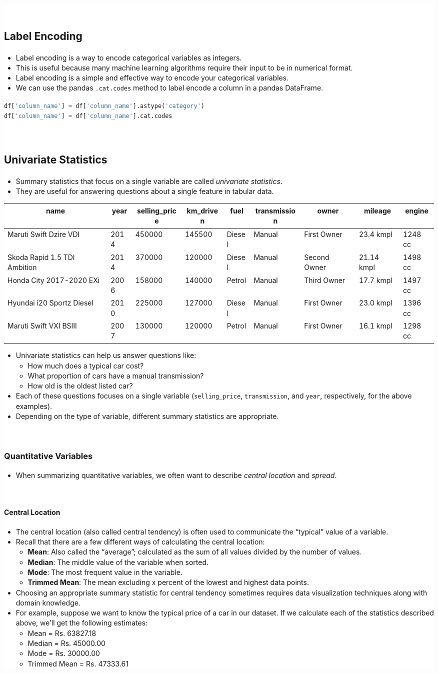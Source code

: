 <br>

## Label Encoding
- Label encoding is a way to encode categorical variables as integers.
- This is useful because many machine learning algorithms require their input to be in numerical format.
- Label encoding is a simple and effective way to encode your categorical variables.
- We can use the pandas `.cat.codes` method to label encode a column in a pandas DataFrame.

```python
df['column_name'] = df['column_name'].astype('category')
df['column_name'] = df['column_name'].cat.codes
```

<br>

## Univariate Statistics
- Summary statistics that focus on a single variable are called *univariate statistics*.
- They are useful for answering questions about a single feature in tabular data.

| name | year | selling_price | km_driven | fuel | transmission | owner | mileage | engine |
| --- | --- | --- | --- | --- | --- | --- | --- | --- |
| Maruti Swift Dzire VDI | 2014 | 450000 | 145500 | Diesel | Manual | First Owner | 23.4 kmpl | 1248 cc |
| Skoda Rapid 1.5 TDI Ambition | 2014 | 370000 | 120000 | Diesel | Manual | Second Owner | 21.14 kmpl | 1498 cc |
| Honda City 2017-2020 EXi | 2006 | 158000 | 140000 | Petrol | Manual | Third Owner | 17.7 kmpl | 1497 cc |
| Hyundai i20 Sportz Diesel | 2010 | 225000 | 127000 | Diesel | Manual | First Owner | 23.0 kmpl | 1396 cc |
| Maruti Swift VXI BSIII | 2007 | 130000 | 120000 | Petrol | Manual | First Owner | 16.1 kmpl | 1298 cc |

- Univariate statistics can help us answer questions like:
    - How much does a typical car cost?
    - What proportion of cars have a manual transmission?
    - How old is the oldest listed car?
- Each of these questions focuses on a single variable (`selling_price`, `transmission`, and `year`, respectively, for the above examples). 
- Depending on the type of variable, different summary statistics are appropriate.

<br>

### Quantitative Variables
- When summarizing quantitative variables, we often want to describe *central location* and *spread*.

<br>

#### Central Location
- The central location (also called central tendency) is often used to communicate the “typical” value of a variable. 
- Recall that there are a few different ways of calculating the central location:
    - **Mean**: Also called the “average”; calculated as the sum of all values divided by the number of values.
    - **Median**: The middle value of the variable when sorted.
    - **Mode**: The most frequent value in the variable.
    - **Trimmed Mean**: The mean excluding x percent of the lowest and highest data points.
- Choosing an appropriate summary statistic for central tendency sometimes requires data visualization techniques along with domain knowledge. 
- For example, suppose we want to know the typical price of a car in our dataset. If we calculate each of the statistics described above, we’ll get the following estimates:
    - Mean = Rs. 63827.18
    - Median = Rs. 45000.00
    - Mode = Rs. 30000.00
    - Trimmed Mean = Rs. 47333.61